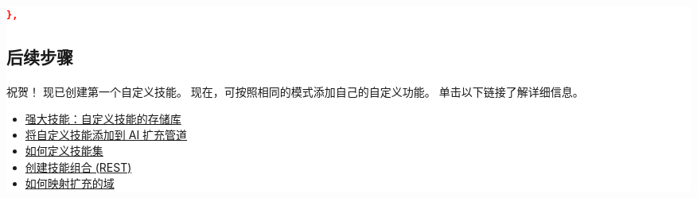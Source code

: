 ```json
},
```

## <a name="next-steps"></a>后续步骤
祝贺！ 现已创建第一个自定义技能。 现在，可按照相同的模式添加自己的自定义功能。 单击以下链接了解详细信息。

+ [强大技能：自定义技能的存储库](https://github.com/Azure-Samples/azure-search-power-skills)
+ [将自定义技能添加到 AI 扩充管道](cognitive-search-custom-skill-interface.md)
+ [如何定义技能集](cognitive-search-defining-skillset.md)
+ [创建技能组合 (REST)](https://docs.microsoft.com/rest/api/searchservice/create-skillset)
+ [如何映射扩充的域](cognitive-search-output-field-mapping.md)

